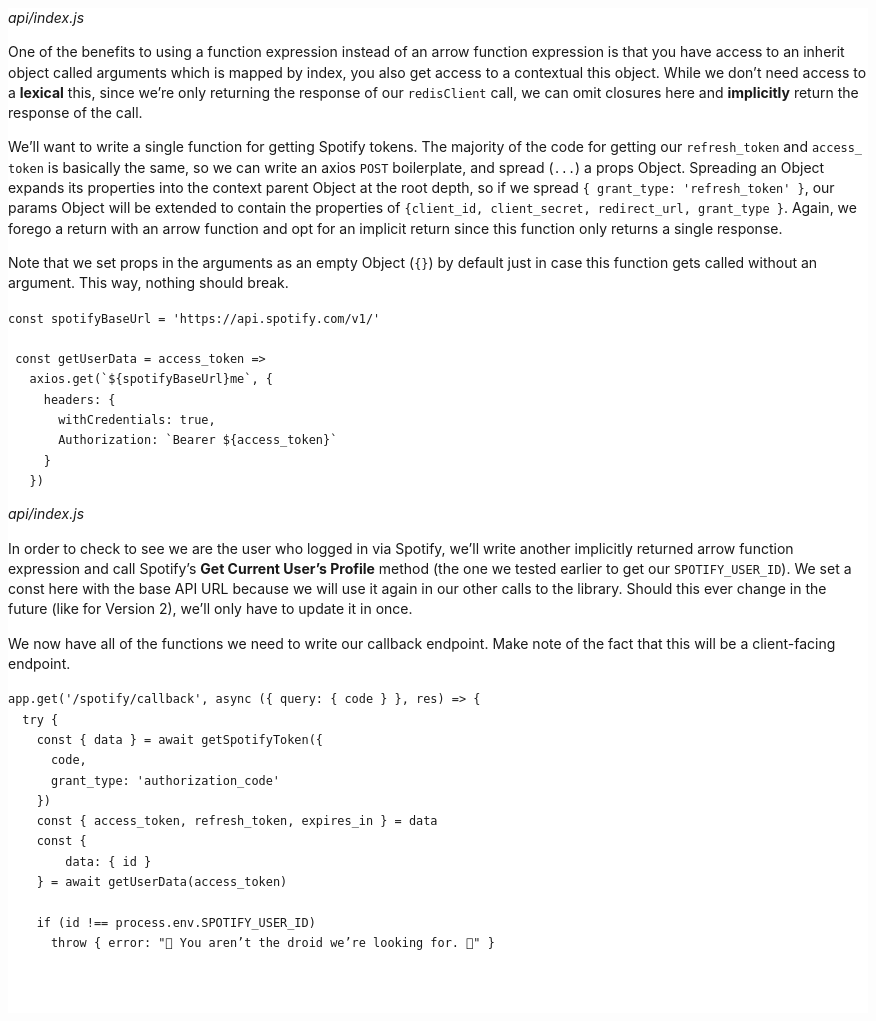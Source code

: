 <caption><em>api/index.js</em></caption>

One of the benefits to using a function expression instead of an arrow function expression is that you have access to an inherit object called arguments which is mapped by index, you also get access to a contextual this object. While we don’t need access to a **lexical** this, since we’re only returning the response of our `redisClient` call, we can omit closures here and **implicitly** return the response of the call.

We’ll want to write a single function for getting Spotify tokens. The majority of the code for getting our `refresh_token` and `access_token` is basically the same, so we can write an axios `POST` boilerplate, and spread (`...`) a props Object. Spreading an Object expands its properties into the context parent Object at the root depth, so if we spread `{ grant_type: 'refresh_token' }`, our params Object will be extended to contain the properties of `{client_id, client_secret, redirect_url, grant_type }`. Again, we forego a return with an arrow function and opt for an implicit return since this function only returns a single response.

Note that we set props in the arguments as an empty Object (`{}`) by default just in case this function gets called without an argument. This way, nothing should break.

<pre><code class="language-javascript">const spotifyBaseUrl = 'https://api.spotify.com/v1/'

 const getUserData = access_token =>
   axios.get(`${spotifyBaseUrl}me`, {
     headers: {
       withCredentials: true,
       Authorization: `Bearer ${access_token}`
     }
   })
</code></pre>

<caption><em>api/index.js</em></caption>

In order to check to see we are the user who logged in via Spotify, we’ll write another implicitly returned arrow function expression and call Spotify’s **Get Current User’s Profile** method (the one we tested earlier to get our `SPOTIFY_USER_ID`). We set a const here with the base API URL because we will use it again in our other calls to the library. Should this ever change in the future (like for Version 2), we’ll only have to update it in once.

We now have all of the functions we need to write our callback endpoint. Make note of the fact that this will be a client-facing endpoint.

<pre><code class="language-javascript">app.get('/spotify/callback', async ({ query: { code } }, res) => {
  try {
    const { data } = await getSpotifyToken({
      code,
      grant_type: 'authorization_code'
    })
    const { access_token, refresh_token, expires_in } = data
    const {
        data: { id }
    } = await getUserData(access_token)

    if (id !== process.env.SPOTIFY_USER_ID)
      throw { error: "🤖 You aren’t the droid we’re looking for. 🤖" }
